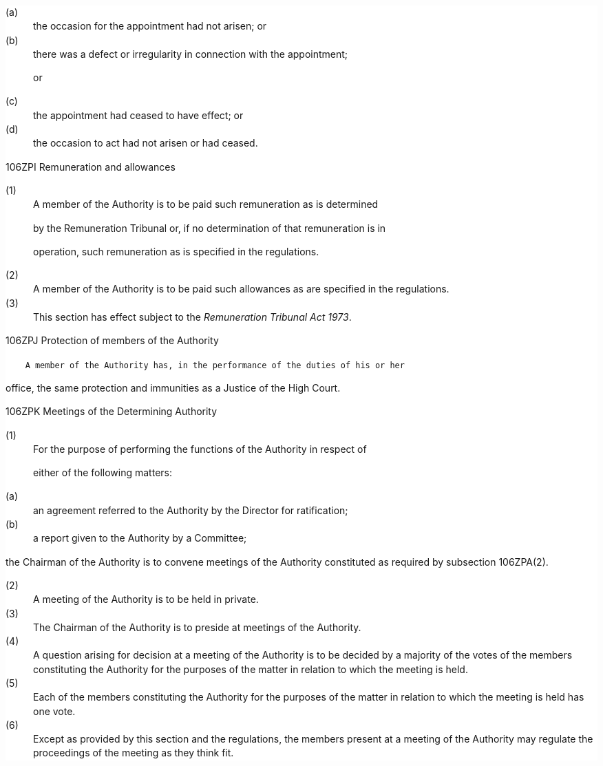 <dl compact=""><dl compact=""><dl compact="">

<dt>(a)</dt><dd>the occasion for the appointment had not arisen; or</dd>

<dt>(b)</dt><dd>there was a defect or irregularity in connection with the appointment;

or</dd>

<dt>(c)</dt><dd>the appointment had ceased to have effect; or</dd>

<dt>(d)</dt><dd>the occasion to act had not arisen or had ceased.

</dd>

</dl></dl></dl>

106ZPI  Remuneration and allowances

<dl compact=""><dl compact="">

<dt>(1)</dt><dd>A member of the Authority is to be paid such remuneration as is determined

by the Remuneration Tribunal or, if no determination of that remuneration is in

operation, such remuneration as is specified in the regulations.</dd> <dt>(2)</dt><dd>A member of the Authority is to be paid such allowances as are specified in the regulations.</dd> <dt>(3)</dt><dd>This section has effect subject to the _Remuneration Tribunal Act 1973_. </dd> </dl></dl>

106ZPJ  Protection of members of the Authority

<dl compact=""><dl compact="">

		A member of the Authority has, in the performance of the duties of his or her

office, the same protection and immunities as a Justice of the High Court.

 </dl></dl>

106ZPK  Meetings of the Determining Authority

<dl compact=""><dl compact="">

<dt>(1)</dt><dd>For the purpose of performing the functions of the Authority in respect of

either of the following matters:

</dd> </dl></dl>

<dl compact=""><dl compact=""><dl compact="">

<dt>(a)</dt><dd>an agreement referred to the Authority by the Director for ratification;</dd>

<dt>(b)</dt><dd>a report given to the Authority by a Committee;

</dd>

</dl></dl></dl>

the Chairman of the Authority is to convene meetings of the Authority constituted as required by subsection 106ZPA(2).

<dl compact=""><dl compact="">

<dt>(2)</dt><dd>A meeting of the Authority is to be held in private.</dd> <dt>(3)</dt><dd>The Chairman of the Authority is to preside at meetings of the Authority.</dd> <dt>(4)</dt><dd>A question arising for decision at a meeting of the Authority is to be decided by a majority of the votes of the members constituting the Authority for the purposes of the matter in relation to which the meeting is held.</dd> <dt>(5)</dt><dd>Each of the members constituting the Authority for the purposes of the matter in relation to which the meeting is held has one vote.</dd> <dt>(6)</dt><dd>Except as provided by this section and the regulations, the members present at a meeting of the Authority may regulate the proceedings of the meeting as they think fit. </dd> </dl></dl>
